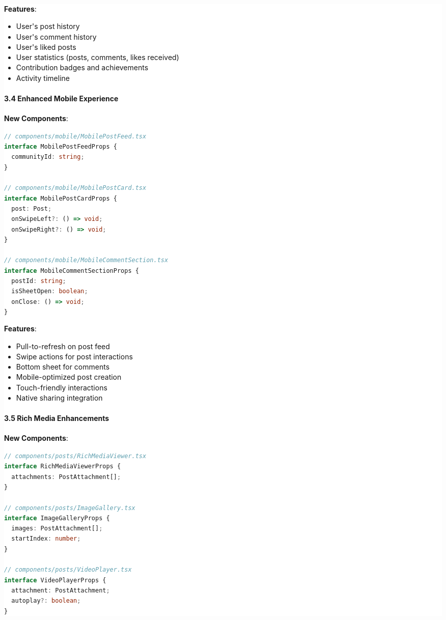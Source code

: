 **Features**:
- User's post history
- User's comment history
- User's liked posts
- User statistics (posts, comments, likes received)
- Contribution badges and achievements
- Activity timeline

#### 3.4 Enhanced Mobile Experience
**New Components**:
```typescript
// components/mobile/MobilePostFeed.tsx
interface MobilePostFeedProps {
  communityId: string;
}

// components/mobile/MobilePostCard.tsx
interface MobilePostCardProps {
  post: Post;
  onSwipeLeft?: () => void;
  onSwipeRight?: () => void;
}

// components/mobile/MobileCommentSection.tsx
interface MobileCommentSectionProps {
  postId: string;
  isSheetOpen: boolean;
  onClose: () => void;
}
```

**Features**:
- Pull-to-refresh on post feed
- Swipe actions for post interactions
- Bottom sheet for comments
- Mobile-optimized post creation
- Touch-friendly interactions
- Native sharing integration

#### 3.5 Rich Media Enhancements
**New Components**:
```typescript
// components/posts/RichMediaViewer.tsx
interface RichMediaViewerProps {
  attachments: PostAttachment[];
}

// components/posts/ImageGallery.tsx
interface ImageGalleryProps {
  images: PostAttachment[];
  startIndex: number;
}

// components/posts/VideoPlayer.tsx
interface VideoPlayerProps {
  attachment: PostAttachment;
  autoplay?: boolean;
}
```
